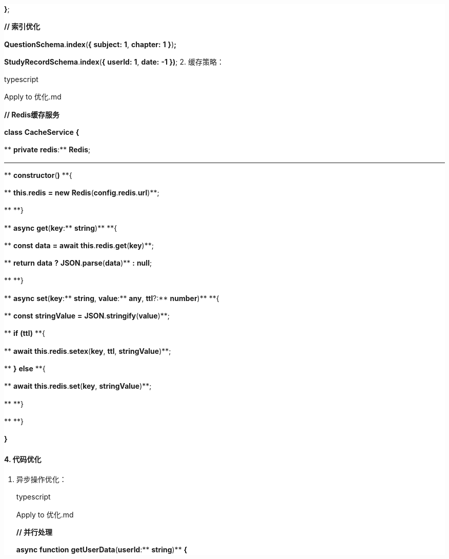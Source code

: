    **}**;

   **// 索引优化**

   **QuestionSchema**.**index**(**{** **subject:** **1**, **chapter:** **1** **}**)**;**

   **StudyRecordSchema**.**index**(**{** **userId:** **1**, **date:** **-**1** **}**)**;
2. 缓存策略：

   typescript

   Apply to 优化.md

   **// Redis缓存服务**

   **class** **CacheService** **{**

   **  **private** **redis**:** **Redis**;

   ---

   **  **constructor**(**)** **{

   **    **this**.**redis** **=** **new** **Redis**(**config**.**redis**.**url**)**;

   **  **}

   **  **async** **get**(**key**:** **string**)** **{

   **    **const** **data** **=** **await** **this**.**redis**.**get**(**key**)**;

   **    **return** **data** **?** **JSON**.**parse**(**data**)** **:** **null**;

   **  **}

   **  **async** **set**(**key**:** **string**, **value**:** **any**, **ttl**?:** **number**)** **{

   **    **const** **stringValue** **=** **JSON**.**stringify**(**value**)**;

   **    **if** **(**ttl**)** **{

   **      **await** **this**.**redis**.**setex**(**key**, **ttl**, **stringValue**)**;

   **    **}** **else** **{

   **      **await** **this**.**redis**.**set**(**key**, **stringValue**)**;

   **    **}

   **  **}

   **}**

#### 4. 代码优化

1. 异步操作优化：

   typescript

   Apply to 优化.md

   **// 并行处理**

   **async** **function** **getUserData**(**userId**:** **string**)** **{**
